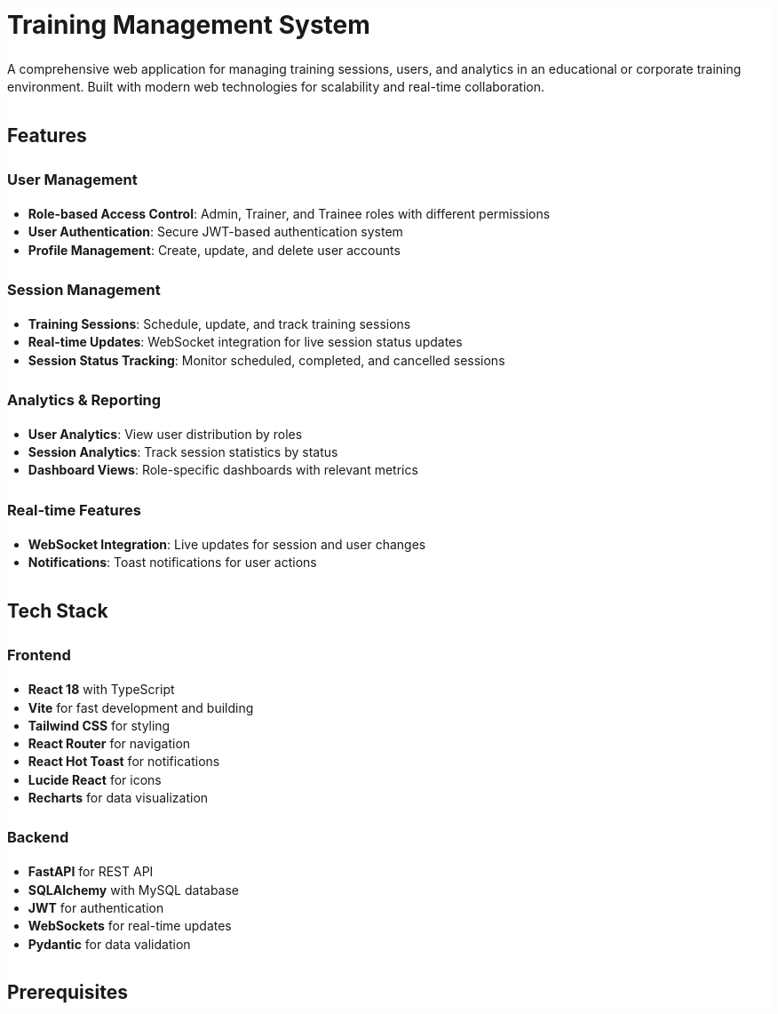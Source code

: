 # Training Management System

A comprehensive web application for managing training sessions, users, and analytics in an educational or corporate training environment. Built with modern web technologies for scalability and real-time collaboration.

## Features

### User Management
- **Role-based Access Control**: Admin, Trainer, and Trainee roles with different permissions
- **User Authentication**: Secure JWT-based authentication system
- **Profile Management**: Create, update, and delete user accounts

### Session Management
- **Training Sessions**: Schedule, update, and track training sessions
- **Real-time Updates**: WebSocket integration for live session status updates
- **Session Status Tracking**: Monitor scheduled, completed, and cancelled sessions

### Analytics & Reporting
- **User Analytics**: View user distribution by roles
- **Session Analytics**: Track session statistics by status
- **Dashboard Views**: Role-specific dashboards with relevant metrics

### Real-time Features
- **WebSocket Integration**: Live updates for session and user changes
- **Notifications**: Toast notifications for user actions

## Tech Stack

### Frontend
- **React 18** with TypeScript
- **Vite** for fast development and building
- **Tailwind CSS** for styling
- **React Router** for navigation
- **React Hot Toast** for notifications
- **Lucide React** for icons
- **Recharts** for data visualization

### Backend
- **FastAPI** for REST API
- **SQLAlchemy** with MySQL database
- **JWT** for authentication
- **WebSockets** for real-time updates
- **Pydantic** for data validation

## Prerequisites
